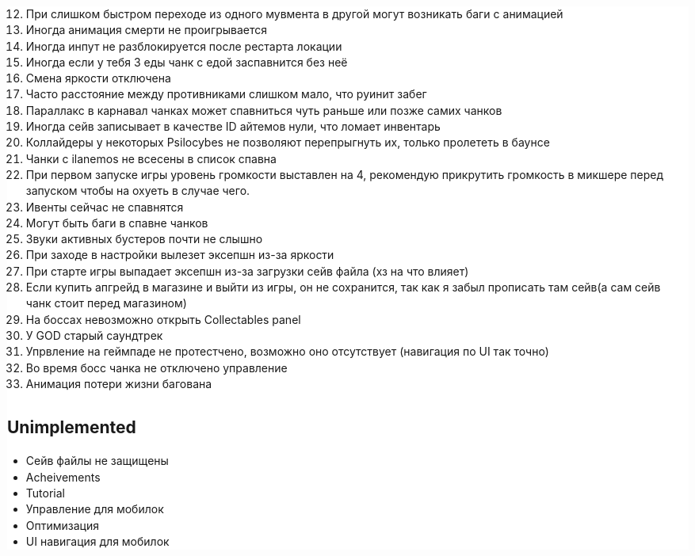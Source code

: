 12. При слишком быстром переходе из одного мувмента в другой могут возникать баги с анимацией
13. Иногда анимация смерти не проигрывается
14. Иногда инпут не разблокируется после рестарта локации
15. Иногда если у тебя 3 еды чанк с едой заспавнится без неё
16. Смена яркости отключена
17. Часто расстояние между противниками слишком мало, что руинит забег
18. Параллакс в карнавал чанках может спавниться чуть раньше или позже самих чанков
19. Иногда сейв записывает в качестве ID айтемов нули, что ломает инвентарь
20. Коллайдеры у некоторых Psilocybes не позволяют перепрыгнуть их, только пролететь в баунсе
21. Чанки с ilanemos не всесены в список спавна
22. При первом запуске игры уровень громкости выставлен на 4, рекомендую прикрутить громкость в микшере перед запуском чтобы на охуеть в случае чего.
23. Ивенты сейчас не спавнятся
24. Могут быть баги в спавне чанков
25. Звуки активных бустеров почти не слышно
26. При заходе в настройки вылезет эксепшн из-за яркости
27. При старте игры выпадает эксепшн из-за загрузки сейв файла (хз на что влияет)
28. Если купить апгрейд в магазине и выйти из игры, он не сохранится, так как я забыл прописать там сейв(а сам сейв чанк стоит перед магазином)
29. На боссах невозможно открыть Collectables panel
30. У GOD старый саундтрек
31. Упрвление на геймпаде не протестчено, возможно оно отсутствует (навигация по UI так точно)
32. Во время босс чанка не отключено управление
33. Анимация потери жизни багована

## Unimplemented

* Сейв файлы не защищены
* Acheivements
* Tutorial
* Управление для мобилок
* Оптимизация
* UI навигация для мобилок
